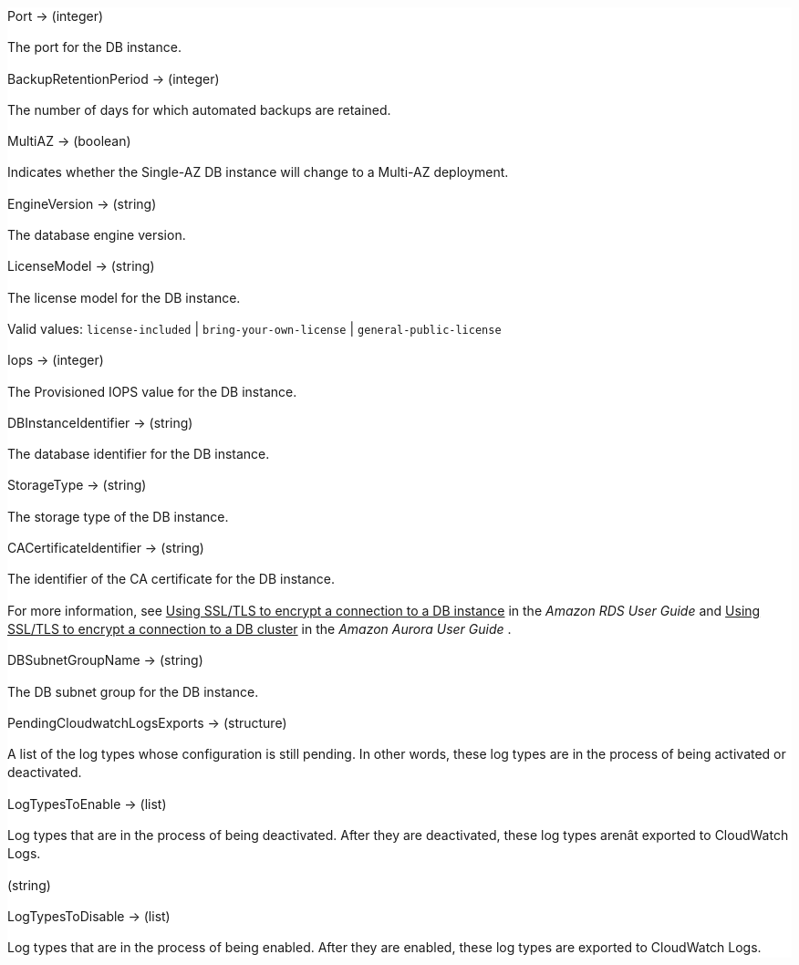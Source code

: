 Port -> (integer)

The port for the DB instance.

BackupRetentionPeriod -> (integer)

The number of days for which automated backups are retained.

MultiAZ -> (boolean)

Indicates whether the Single-AZ DB instance will change to a Multi-AZ deployment.

EngineVersion -> (string)

The database engine version.

LicenseModel -> (string)

The license model for the DB instance.

Valid values: `license-included` | `bring-your-own-license` | `general-public-license`

Iops -> (integer)

The Provisioned IOPS value for the DB instance.

DBInstanceIdentifier -> (string)

The database identifier for the DB instance.

StorageType -> (string)

The storage type of the DB instance.

CACertificateIdentifier -> (string)

The identifier of the CA certificate for the DB instance.

For more information, see [Using SSL/TLS to encrypt a connection to a DB instance](https://docs.aws.amazon.com/AmazonRDS/latest/UserGuide/UsingWithRDS.SSL.html) in the *Amazon RDS User Guide* and [Using SSL/TLS to encrypt a connection to a DB cluster](https://docs.aws.amazon.com/AmazonRDS/latest/AuroraUserGuide/UsingWithRDS.SSL.html) in the *Amazon Aurora User Guide* .

DBSubnetGroupName -> (string)

The DB subnet group for the DB instance.

PendingCloudwatchLogsExports -> (structure)

A list of the log types whose configuration is still pending. In other words, these log types are in the process of being activated or deactivated.

LogTypesToEnable -> (list)

Log types that are in the process of being deactivated. After they are deactivated, these log types arenât exported to CloudWatch Logs.

(string)

LogTypesToDisable -> (list)

Log types that are in the process of being enabled. After they are enabled, these log types are exported to CloudWatch Logs.
